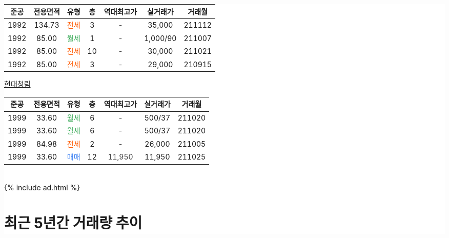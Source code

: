 |준공|전용면적|유형|층|역대최고가|실거래가|거래월|
|:---:|:---:|:---:|:---:|:---:|:---:|:---:|
|1992|134.73|<span style="color:#ff5a00">전세</span>|3|<span style="color:#444444">-</span>|35,000|211112|
|1992|85.00|<span style="color:#34a853">월세</span>|1|<span style="color:#444444">-</span>|1,000/90|211007|
|1992|85.00|<span style="color:#ff5a00">전세</span>|10|<span style="color:#444444">-</span>|30,000|211021|
|1992|85.00|<span style="color:#ff5a00">전세</span>|3|<span style="color:#444444">-</span>|29,000|210915|

[현대청림](https://search.naver.com/search.naver?query=%EB%8C%80%EA%B5%AC%EA%B4%91%EC%97%AD%EC%8B%9C+%EC%88%98%EC%84%B1%EA%B5%AC+%EB%B2%94%EB%AC%BC%EB%8F%99+%ED%98%84%EB%8C%80%EC%B2%AD%EB%A6%BC)

|준공|전용면적|유형|층|역대최고가|실거래가|거래월|
|:---:|:---:|:---:|:---:|:---:|:---:|:---:|
|1999|33.60|<span style="color:#34a853">월세</span>|6|<span style="color:#444444">-</span>|500/37|211020|
|1999|33.60|<span style="color:#34a853">월세</span>|6|<span style="color:#444444">-</span>|500/37|211020|
|1999|84.98|<span style="color:#ff5a00">전세</span>|2|<span style="color:#444444">-</span>|26,000|211005|
|1999|33.60|<span style="color:#4285f3">매매</span>|12|<span style="color:#444444">11,950</span>|11,950|211025|


<br>
{% include ad.html %}
<br>

# 최근 5년간 거래량 추이


<div style="width:100%;">
    <canvas id="deal_progress" height="200"></canvas>
</div>

<script>
new Chart(document.getElementById("deal_progress"), {
    type: 'line',
    data: {
        labels: ['201611','201612','201701','201702','201703','201704','201705','201706','201707','201708','201709','201710','201711','201712','201801','201802','201803','201804','201805','201806','201807','201808','201809','201810','201811','201812','201901','201902','201903','201904','201905','201906','201907','201908','201909','201910','201911','201912','202001','202002','202003','202004','202005','202006','202007','202008','202009','202010','202011','202012','202101','202102','202103','202104','202105','202106','202107','202108','202109','202110','202111'],
        datasets: [{
            label: '매매',
            pointRadius: 1,
            data: [31, 17, 15, 17, 30, 31, 29, 43, 60, 45, 25, 25, 18, 26, 33, 19, 39, 20, 35, 30, 20, 26, 30, 26, 20, 19, 14, 10, 14, 24, 24, 22, 25, 33, 34, 46, 46, 41, 31, 52, 19, 81, 88, 72, 65, 51, 38, 80, 84, 47, 29, 17, 57, 50, 47, 16, 13, 20, 8, 11, 0],
            borderColor: "rgba(255, 201, 14, 1)",
            backgroundColor: "rgba(255, 201, 14, 0.5)",
            fill: false,
            lineTension: 0
        },{
            label: '전월세',
            pointRadius: 1,
            data: [17, 29, 16, 28, 29, 16, 20, 14, 16, 20, 23, 23, 20, 20, 21, 22, 29, 32, 22, 16, 20, 23, 20, 26, 19, 25, 21, 34, 26, 18, 23, 17, 10, 21, 18, 17, 20, 29, 16, 23, 21, 17, 23, 31, 30, 20, 31, 29, 52, 52, 38, 35, 32, 39, 31, 27, 29, 20, 15, 24, 4],
            borderColor: "rgba(0, 141, 185, 1)",
            backgroundColor: "rgba(0, 141, 185, 0.5)",
            fill: false,
            lineTension: 0
        }